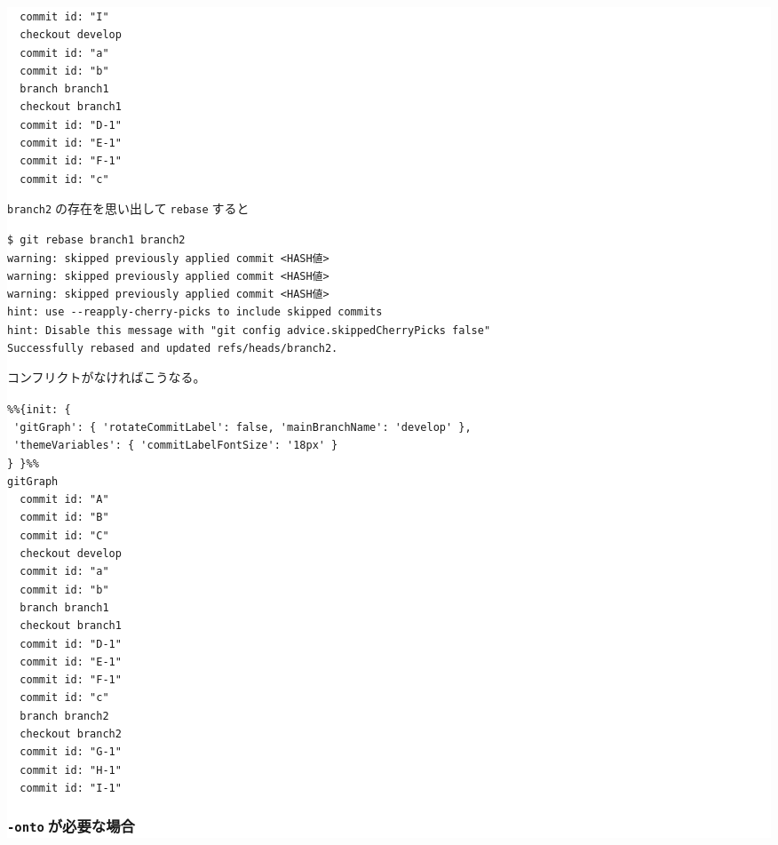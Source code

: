 ```mermaid
  commit id: "I"
  checkout develop
  commit id: "a"
  commit id: "b"
  branch branch1
  checkout branch1
  commit id: "D-1"
  commit id: "E-1"
  commit id: "F-1"
  commit id: "c"
```

`branch2` の存在を思い出して `rebase` すると

```shell-session
$ git rebase branch1 branch2
warning: skipped previously applied commit <HASH値>
warning: skipped previously applied commit <HASH値>
warning: skipped previously applied commit <HASH値>
hint: use --reapply-cherry-picks to include skipped commits
hint: Disable this message with "git config advice.skippedCherryPicks false"
Successfully rebased and updated refs/heads/branch2.
```

コンフリクトがなければこうなる。

```mermaid
%%{init: { 
 'gitGraph': { 'rotateCommitLabel': false, 'mainBranchName': 'develop' },
 'themeVariables': { 'commitLabelFontSize': '18px' }
} }%%
gitGraph
  commit id: "A"
  commit id: "B"
  commit id: "C"
  checkout develop
  commit id: "a"
  commit id: "b"
  branch branch1
  checkout branch1
  commit id: "D-1"
  commit id: "E-1"
  commit id: "F-1"
  commit id: "c"
  branch branch2
  checkout branch2
  commit id: "G-1"
  commit id: "H-1"
  commit id: "I-1"
```

### `-onto` が必要な場合
